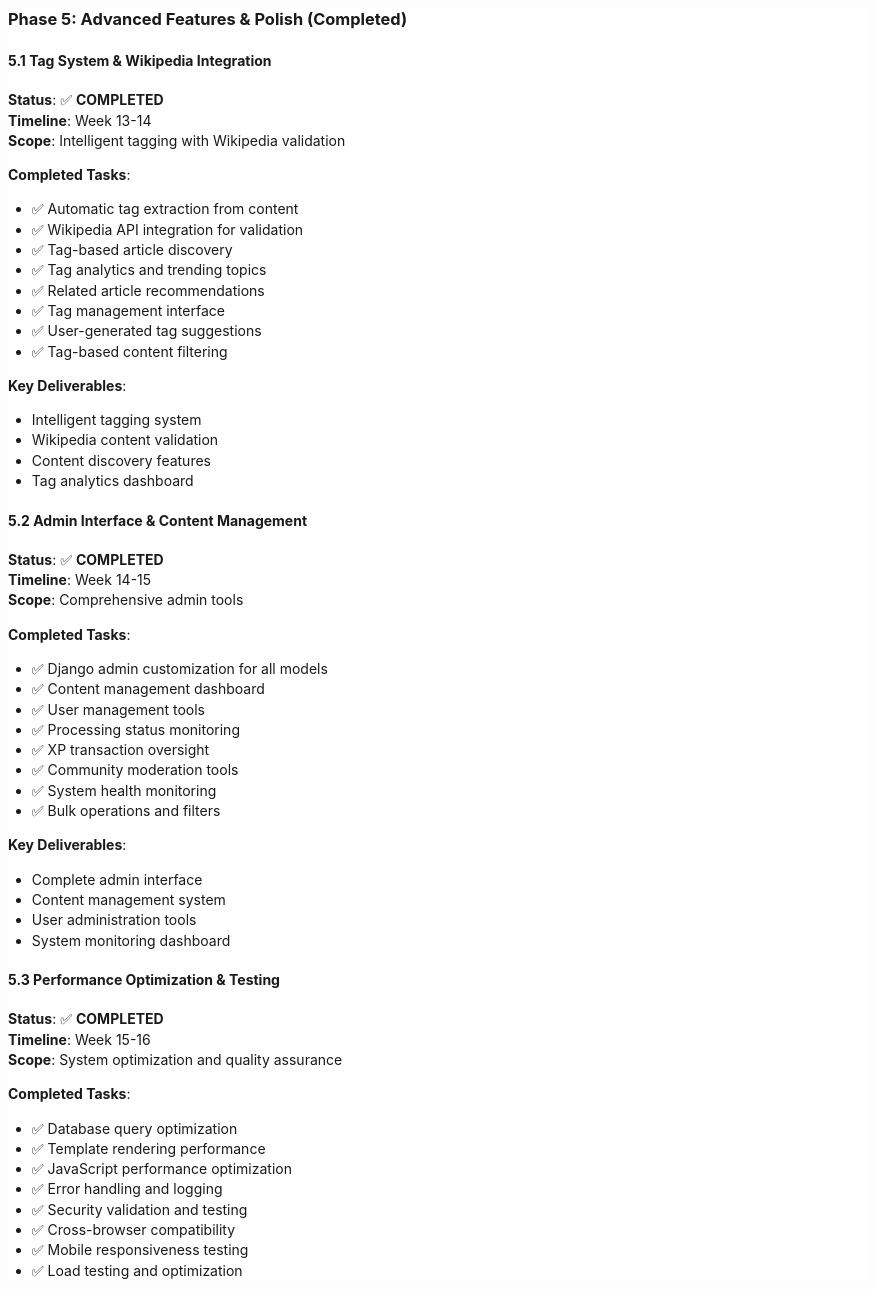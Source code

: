 ### Phase 5: Advanced Features & Polish (Completed)

#### 5.1 Tag System & Wikipedia Integration
**Status**: ✅ **COMPLETED**  
**Timeline**: Week 13-14  
**Scope**: Intelligent tagging with Wikipedia validation

**Completed Tasks**:
- ✅ Automatic tag extraction from content
- ✅ Wikipedia API integration for validation
- ✅ Tag-based article discovery
- ✅ Tag analytics and trending topics
- ✅ Related article recommendations
- ✅ Tag management interface
- ✅ User-generated tag suggestions
- ✅ Tag-based content filtering

**Key Deliverables**:
- Intelligent tagging system
- Wikipedia content validation
- Content discovery features
- Tag analytics dashboard

#### 5.2 Admin Interface & Content Management
**Status**: ✅ **COMPLETED**  
**Timeline**: Week 14-15  
**Scope**: Comprehensive admin tools

**Completed Tasks**:
- ✅ Django admin customization for all models
- ✅ Content management dashboard
- ✅ User management tools
- ✅ Processing status monitoring
- ✅ XP transaction oversight
- ✅ Community moderation tools
- ✅ System health monitoring
- ✅ Bulk operations and filters

**Key Deliverables**:
- Complete admin interface
- Content management system
- User administration tools
- System monitoring dashboard

#### 5.3 Performance Optimization & Testing
**Status**: ✅ **COMPLETED**  
**Timeline**: Week 15-16  
**Scope**: System optimization and quality assurance

**Completed Tasks**:
- ✅ Database query optimization
- ✅ Template rendering performance
- ✅ JavaScript performance optimization
- ✅ Error handling and logging
- ✅ Security validation and testing
- ✅ Cross-browser compatibility
- ✅ Mobile responsiveness testing
- ✅ Load testing and optimization
